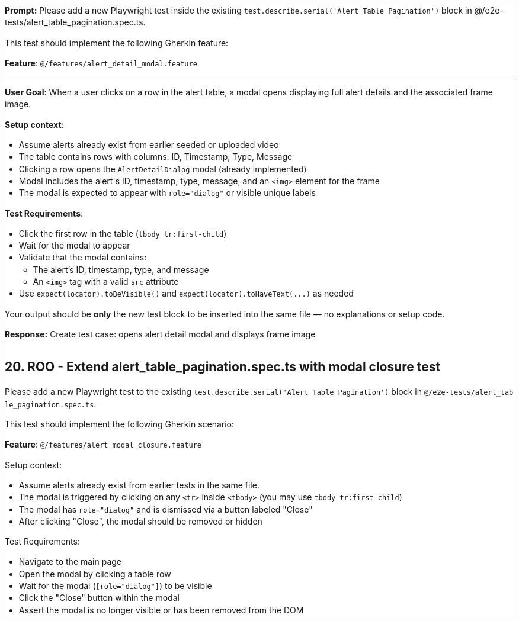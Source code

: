 **Prompt:**
Please add a new Playwright test inside the existing `test.describe.serial('Alert Table Pagination')` block in @/e2e-tests/alert_table_pagination.spec.ts.

This test should implement the following Gherkin feature:

**Feature**: `@/features/alert_detail_modal.feature`

---

**User Goal**: When a user clicks on a row in the alert table, a modal opens displaying full alert details and the associated frame image.

**Setup context**:
- Assume alerts already exist from earlier seeded or uploaded video
- The table contains rows with columns: ID, Timestamp, Type, Message
- Clicking a row opens the `AlertDetailDialog` modal (already implemented)
- Modal includes the alert's ID, timestamp, type, message, and an `<img>` element for the frame
- The modal is expected to appear with `role="dialog"` or visible unique labels

**Test Requirements**:
- Click the first row in the table (`tbody tr:first-child`)
- Wait for the modal to appear
- Validate that the modal contains:
  - The alert’s ID, timestamp, type, and message
  - An `<img>` tag with a valid `src` attribute
- Use `expect(locator).toBeVisible()` and `expect(locator).toHaveText(...)` as needed

Your output should be **only** the new test block to be inserted into the same file — no explanations or setup code.

**Response:**
Create test case: opens alert detail modal and displays frame image

## 20. ROO - Extend alert_table_pagination.spec.ts with modal closure test

Please add a new Playwright test to the existing `test.describe.serial('Alert Table Pagination')` block in `@/e2e-tests/alert_table_pagination.spec.ts`.

This test should implement the following Gherkin scenario:

**Feature**: `@/features/alert_modal_closure.feature`


Setup context:
- Assume alerts already exist from earlier tests in the same file.
- The modal is triggered by clicking on any `<tr>` inside `<tbody>` (you may use `tbody tr:first-child`)
- The modal has `role="dialog"` and is dismissed via a button labeled "Close"
- After clicking "Close", the modal should be removed or hidden

Test Requirements:
- Navigate to the main page
- Open the modal by clicking a table row
- Wait for the modal (`[role="dialog"]`) to be visible
- Click the "Close" button within the modal
- Assert the modal is no longer visible or has been removed from the DOM
